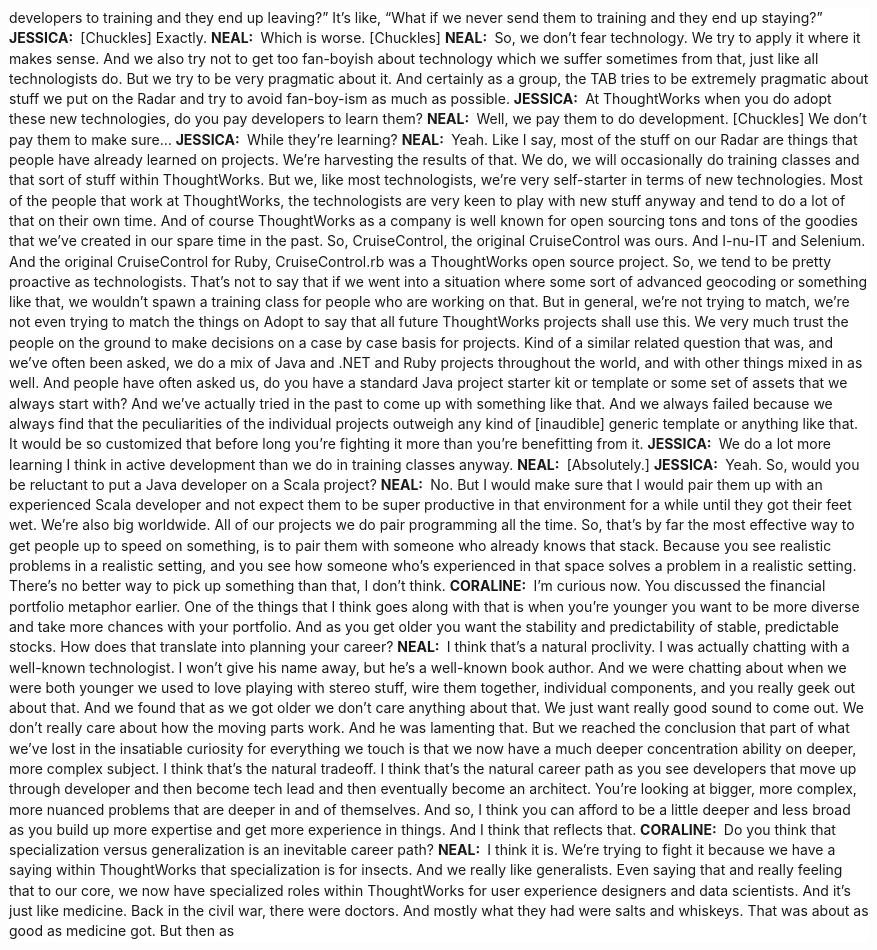 developers to training and they end up leaving?” It’s like, “What if we never send them to training and they end up staying?” **JESSICA:&nbsp;** [Chuckles] Exactly. **NEAL:&nbsp;** Which is worse. [Chuckles] **NEAL:&nbsp;** So, we don’t fear technology. We try to apply it where it makes sense. And we also try not to get too fan-boyish about technology which we suffer sometimes from that, just like all technologists do. But we try to be very pragmatic about it. And certainly as a group, the TAB tries to be extremely pragmatic about stuff we put on the Radar and try to avoid fan-boy-ism as much as possible. **JESSICA:&nbsp;** At ThoughtWorks when you do adopt these new technologies, do you pay developers to learn them? **NEAL:&nbsp;** Well, we pay them to do development. [Chuckles] We don’t pay them to make sure… **JESSICA:&nbsp;** While they’re learning? **NEAL:&nbsp;** Yeah. Like I say, most of the stuff on our Radar are things that people have already learned on projects. We’re harvesting the results of that. We do, we will occasionally do training classes and that sort of stuff within ThoughtWorks. But we, like most technologists, we’re very self-starter in terms of new technologies. Most of the people that work at ThoughtWorks, the technologists are very keen to play with new stuff anyway and tend to do a lot of that on their own time. And of course ThoughtWorks as a company is well known for open sourcing tons and tons of the goodies that we’ve created in our spare time in the past. So, CruiseControl, the original CruiseControl was ours. And I-nu-IT and Selenium. And the original CruiseControl for Ruby, CruiseControl.rb was a ThoughtWorks open source project. So, we tend to be pretty proactive as technologists. That’s not to say that if we went into a situation where some sort of advanced geocoding or something like that, we wouldn’t spawn a training class for people who are working on that. But in general, we’re not trying to match, we’re not even trying to match the things on Adopt to say that all future ThoughtWorks projects shall use this. We very much trust the people on the ground to make decisions on a case by case basis for projects. Kind of a similar related question that was, and we’ve often been asked, we do a mix of Java and .NET and Ruby projects throughout the world, and with other things mixed in as well. And people have often asked us, do you have a standard Java project starter kit or template or some set of assets that we always start with? And we’ve actually tried in the past to come up with something like that. And we always failed because we always find that the peculiarities of the individual projects outweigh any kind of [inaudible] generic template or anything like that. It would be so customized that before long you’re fighting it more than you’re benefitting from it. **JESSICA:&nbsp;** We do a lot more learning I think in active development than we do in training classes anyway. **NEAL:&nbsp;** [Absolutely.] **JESSICA:&nbsp;** Yeah. So, would you be reluctant to put a Java developer on a Scala project? **NEAL:&nbsp;** No. But I would make sure that I would pair them up with an experienced Scala developer and not expect them to be super productive in that environment for a while until they got their feet wet. We’re also big worldwide. All of our projects we do pair programming all the time. So, that’s by far the most effective way to get people up to speed on something, is to pair them with someone who already knows that stack. Because you see realistic problems in a realistic setting, and you see how someone who’s experienced in that space solves a problem in a realistic setting. There’s no better way to pick up something than that, I don’t think. **CORALINE:&nbsp;** I’m curious now. You discussed the financial portfolio metaphor earlier. One of the things that I think goes along with that is when you’re younger you want to be more diverse and take more chances with your portfolio. And as you get older you want the stability and predictability of stable, predictable stocks. How does that translate into planning your career? **NEAL:&nbsp;** I think that’s a natural proclivity. I was actually chatting with a well-known technologist. I won’t give his name away, but he’s a well-known book author. And we were chatting about when we were both younger we used to love playing with stereo stuff, wire them together, individual components, and you really geek out about that. And we found that as we got older we don’t care anything about that. We just want really good sound to come out. We don’t really care about how the moving parts work. And he was lamenting that. But we reached the conclusion that part of what we’ve lost in the insatiable curiosity for everything we touch is that we now have a much deeper concentration ability on deeper, more complex subject. I think that’s the natural tradeoff. I think that’s the natural career path as you see developers that move up through developer and then become tech lead and then eventually become an architect. You’re looking at bigger, more complex, more nuanced problems that are deeper in and of themselves. And so, I think you can afford to be a little deeper and less broad as you build up more expertise and get more experience in things. And I think that reflects that. **CORALINE:&nbsp;** Do you think that specialization versus generalization is an inevitable career path? **NEAL:&nbsp;** I think it is. We’re trying to fight it because we have a saying within ThoughtWorks that specialization is for insects. And we really like generalists. Even saying that and really feeling that to our core, we now have specialized roles within ThoughtWorks for user experience designers and data scientists. And it’s just like medicine. Back in the civil war, there were doctors. And mostly what they had were salts and whiskeys. That was about as good as medicine got. But then as